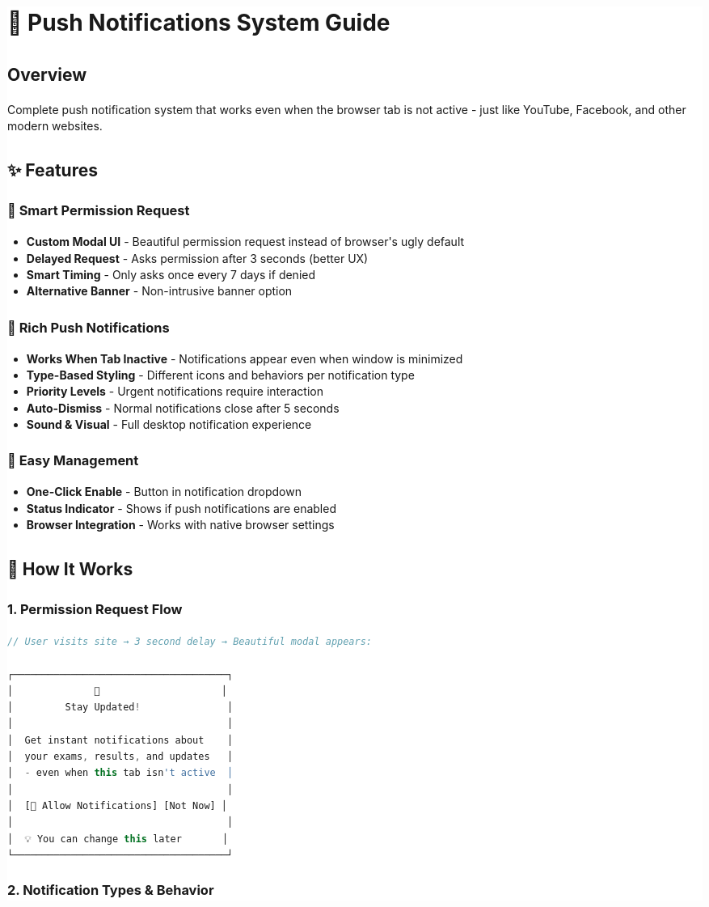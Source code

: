 # 🔔 Push Notifications System Guide

## Overview
Complete push notification system that works even when the browser tab is not active - just like YouTube, Facebook, and other modern websites.

## ✨ Features

### 🎯 **Smart Permission Request**
- **Custom Modal UI** - Beautiful permission request instead of browser's ugly default
- **Delayed Request** - Asks permission after 3 seconds (better UX)
- **Smart Timing** - Only asks once every 7 days if denied
- **Alternative Banner** - Non-intrusive banner option

### 📱 **Rich Push Notifications**
- **Works When Tab Inactive** - Notifications appear even when window is minimized
- **Type-Based Styling** - Different icons and behaviors per notification type
- **Priority Levels** - Urgent notifications require interaction
- **Auto-Dismiss** - Normal notifications close after 5 seconds
- **Sound & Visual** - Full desktop notification experience

### 🔧 **Easy Management**
- **One-Click Enable** - Button in notification dropdown
- **Status Indicator** - Shows if push notifications are enabled
- **Browser Integration** - Works with native browser settings

## 🚀 How It Works

### **1. Permission Request Flow**

```javascript
// User visits site → 3 second delay → Beautiful modal appears:

┌─────────────────────────────────────┐
│              🔔                     │
│         Stay Updated!               │
│                                     │
│  Get instant notifications about    │
│  your exams, results, and updates   │
│  - even when this tab isn't active  │
│                                     │
│  [🔔 Allow Notifications] [Not Now] │
│                                     │
│  💡 You can change this later       │
└─────────────────────────────────────┘
```

### **2. Notification Types & Behavior**
